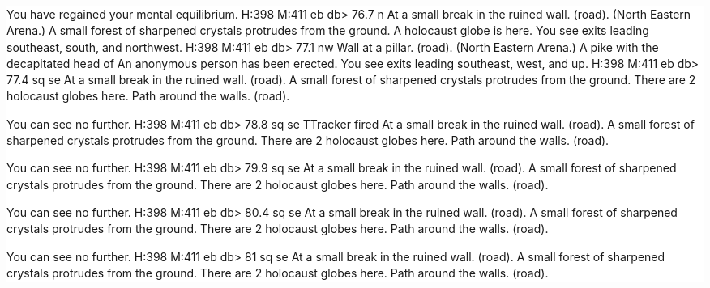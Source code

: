 You have regained your mental equilibrium.
H:398 M:411 eb db> 
76.7
n
At a small break in the ruined wall. (road). (North Eastern Arena.)
A small forest of sharpened crystals protrudes from the ground. A holocaust 
globe is here.
You see exits leading southeast, south, and northwest.
H:398 M:411 eb db> 
77.1
nw
Wall at a pillar. (road). (North Eastern Arena.)
A pike with the decapitated head of An anonymous person has been erected.
You see exits leading southeast, west, and up.
H:398 M:411 eb db> 
77.4
sq se
At a small break in the ruined wall. (road).
A small forest of sharpened crystals protrudes from the ground. There are 2 
holocaust globes here.
Path around the walls. (road).

You can see no further.
H:398 M:411 eb db> 
78.8
sq se
TTracker fired
At a small break in the ruined wall. (road).
A small forest of sharpened crystals protrudes from the ground. There are 2 
holocaust globes here.
Path around the walls. (road).

You can see no further.
H:398 M:411 eb db> 
79.9
sq se
At a small break in the ruined wall. (road).
A small forest of sharpened crystals protrudes from the ground. There are 2 
holocaust globes here.
Path around the walls. (road).

You can see no further.
H:398 M:411 eb db> 
80.4
sq se
At a small break in the ruined wall. (road).
A small forest of sharpened crystals protrudes from the ground. There are 2 
holocaust globes here.
Path around the walls. (road).

You can see no further.
H:398 M:411 eb db> 
81
sq se
At a small break in the ruined wall. (road).
A small forest of sharpened crystals protrudes from the ground. There are 2 
holocaust globes here.
Path around the walls. (road).
